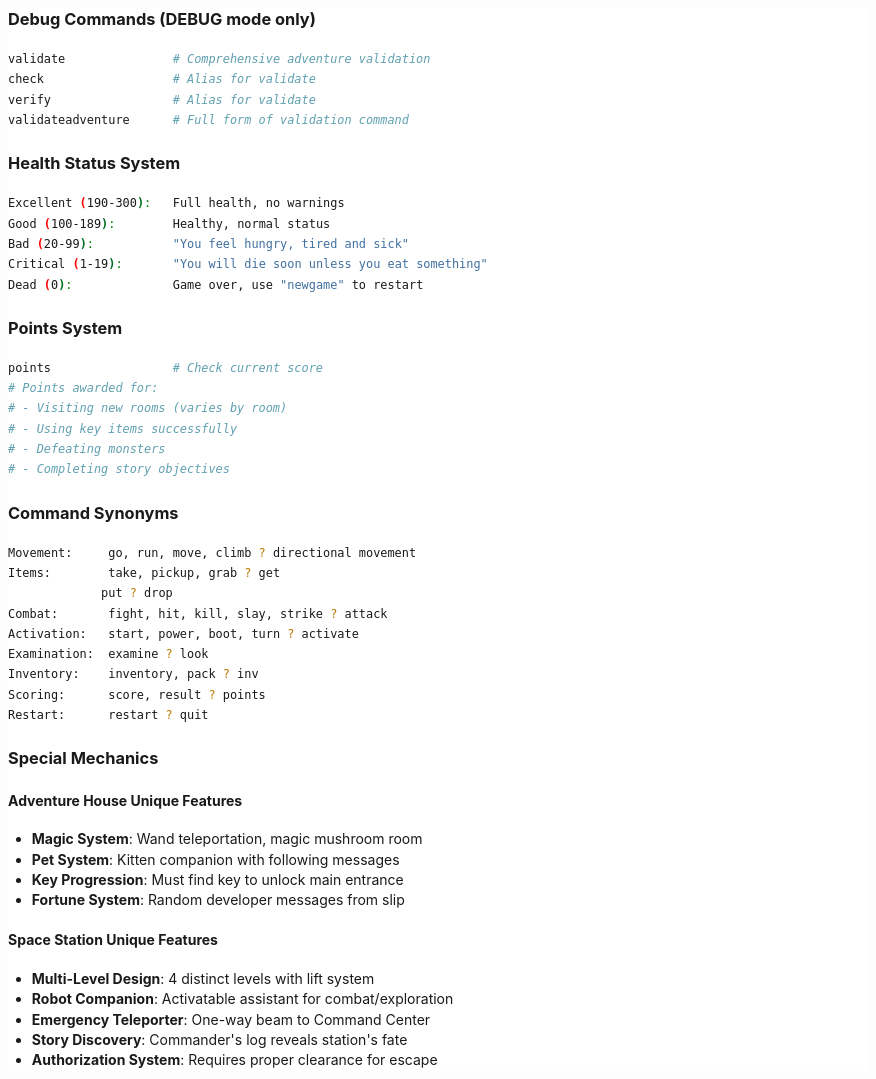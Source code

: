 ### Debug Commands (DEBUG mode only)
```bash
validate               # Comprehensive adventure validation
check                  # Alias for validate  
verify                 # Alias for validate
validateadventure      # Full form of validation command
```

### Health Status System
```bash
Excellent (190-300):   Full health, no warnings
Good (100-189):        Healthy, normal status
Bad (20-99):           "You feel hungry, tired and sick"
Critical (1-19):       "You will die soon unless you eat something"
Dead (0):              Game over, use "newgame" to restart
```

### Points System
```bash
points                 # Check current score
# Points awarded for:
# - Visiting new rooms (varies by room)
# - Using key items successfully  
# - Defeating monsters
# - Completing story objectives
```

### Command Synonyms
```bash
Movement:     go, run, move, climb ? directional movement
Items:        take, pickup, grab ? get
             put ? drop
Combat:       fight, hit, kill, slay, strike ? attack
Activation:   start, power, boot, turn ? activate
Examination:  examine ? look
Inventory:    inventory, pack ? inv
Scoring:      score, result ? points
Restart:      restart ? quit
```

### Special Mechanics

#### Adventure House Unique Features
- **Magic System**: Wand teleportation, magic mushroom room
- **Pet System**: Kitten companion with following messages
- **Key Progression**: Must find key to unlock main entrance
- **Fortune System**: Random developer messages from slip

#### Space Station Unique Features  
- **Multi-Level Design**: 4 distinct levels with lift system
- **Robot Companion**: Activatable assistant for combat/exploration
- **Emergency Teleporter**: One-way beam to Command Center
- **Story Discovery**: Commander's log reveals station's fate
- **Authorization System**: Requires proper clearance for escape
